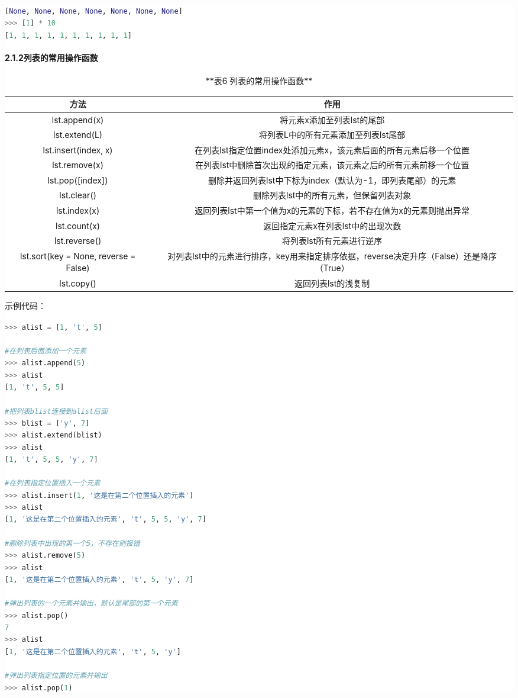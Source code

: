 ```Python
[None, None, None, None, None, None, None]
>>> [1] * 10
[1, 1, 1, 1, 1, 1, 1, 1, 1, 1]
```

#### 2.1.2列表的常用操作函数

<center>**表6 列表的常用操作函数**</center>

|                 方法                  |                             作用                             |
| :-----------------------------------: | :----------------------------------------------------------: |
|             lst.append(x)             |                  将元素x添加至列表lst的尾部                  |
|             lst.extend(L)             |             将列表L中的所有元素添加至列表lst尾部             |
|         lst.insert(index, x)          | 在列表lst指定位置index处添加元素x，该元素后面的所有元素后移一个位置 |
|             lst.remove(x)             | 在列表lst中删除首次出现的指定元素，该元素之后的所有元素前移一个位置 |
|           lst.pop([index])            | 删除并返回列表lst中下标为index（默认为-1，即列表尾部）的元素 |
|              lst.clear()              |           删除列表lst中的所有元素，但保留列表对象            |
|             lst.index(x)              | 返回列表lst中第一个值为x的元素的下标，若不存在值为x的元素则抛出异常 |
|             lst.count(x)              |              返回指定元素x在列表lst中的出现次数              |
|             lst.reverse()             |                  将列表lst所有元素进行逆序                   |
| lst.sort(key = None, reverse = False) | 对列表lst中的元素进行排序，key用来指定排序依据，reverse决定升序（False）还是降序（True） |
|              lst.copy()               |                     返回列表lst的浅复制                      |

示例代码：

```Python
>>> alist = [1, 't', 5]

#在列表后面添加一个元素
>>> alist.append(5)
>>> alist
[1, 't', 5, 5]

#把列表blist连接到alist后面
>>> blist = ['y', 7]
>>> alist.extend(blist)
>>> alist
[1, 't', 5, 5, 'y', 7]

#在列表指定位置插入一个元素
>>> alist.insert(1, '这是在第二个位置插入的元素')
>>> alist
[1, '这是在第二个位置插入的元素', 't', 5, 5, 'y', 7]

#删除列表中出现的第一个5，不存在则报错
>>> alist.remove(5)
>>> alist
[1, '这是在第二个位置插入的元素', 't', 5, 'y', 7]

#弹出列表的一个元素并输出，默认是尾部的第一个元素
>>> alist.pop()
7
>>> alist
[1, '这是在第二个位置插入的元素', 't', 5, 'y']

#弹出列表指定位置的元素并输出
>>> alist.pop(1)
```